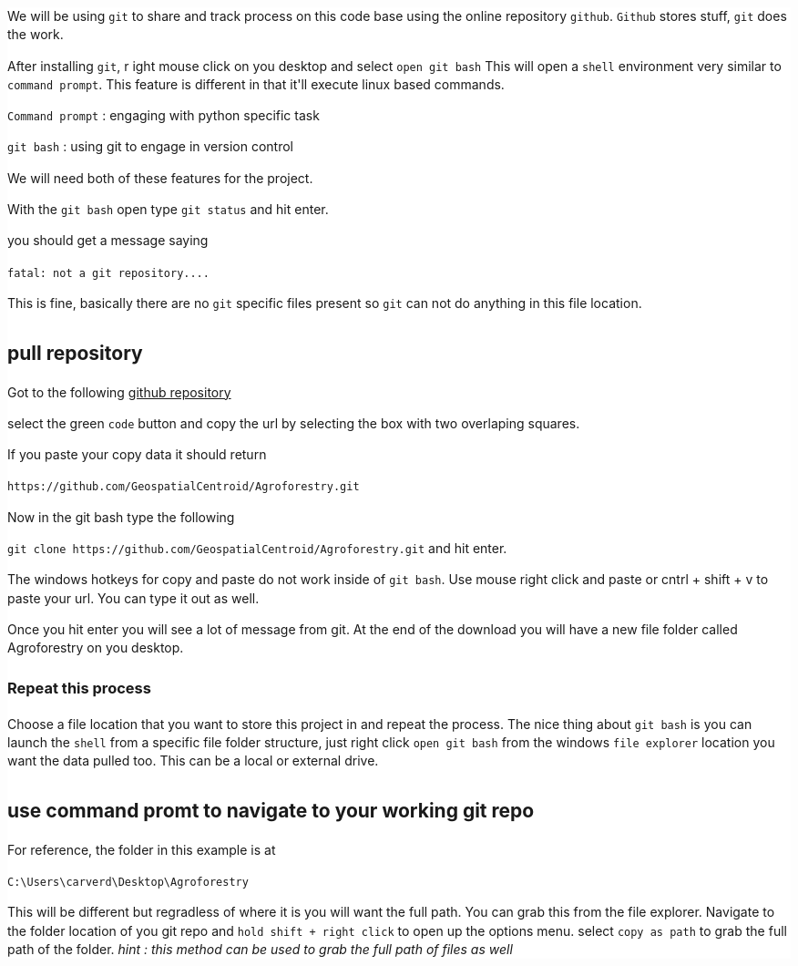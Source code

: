 We will be using `git` to share and track process on this code base using the online repository `github`.
`Github` stores stuff, `git` does the work.

After installing `git`, r ight mouse click on you desktop and select `open git bash`
This will open a `shell` environment very similar to `command prompt`. This feature is different in that it'll execute linux based commands.

`Command prompt` : engaging with python specific task

`git bash` : using git to engage in version control

We will need both of these features for the project.

With the `git bash` open type `git status` and hit enter.

you should get a message saying

`fatal: not a git repository....`

This is fine, basically there are no `git` specific files present so `git` can not do anything in this file location.

## pull repository

Got to the following [github repository](https://github.com/GeospatialCentroid/Agroforestry)

select the green `code` button and copy the url by selecting the box with two overlaping squares.

If you paste your copy data it should return

`https://github.com/GeospatialCentroid/Agroforestry.git`

Now in the git bash type the following

`git clone https://github.com/GeospatialCentroid/Agroforestry.git` and hit enter.

The windows hotkeys for copy and paste do not work inside of `git bash`. Use mouse right click and paste or cntrl + shift + v to paste your url. You can type it out as well.

Once you hit enter you will see a lot of message from git. At the end of the download you will have a new file folder called Agroforestry on you desktop.

### Repeat this process
Choose a file location that you want to store this project in and repeat the process. The nice thing about `git bash` is you can launch the `shell` from a specific file folder structure, just right click `open git bash` from the windows `file explorer` location you want the data pulled too. This can be a local or external drive.

## use command promt to navigate to your working git repo
For reference, the folder in this example is at

`C:\Users\carverd\Desktop\Agroforestry`

This will be different but regradless of where it is you will want the full path. You can grab this from the file explorer. Navigate to the folder location of you git repo and `hold shift + right click` to open up the options menu. select `copy as path` to grab the full path of the folder. *hint : this method can be used to grab the full path of files as well*
